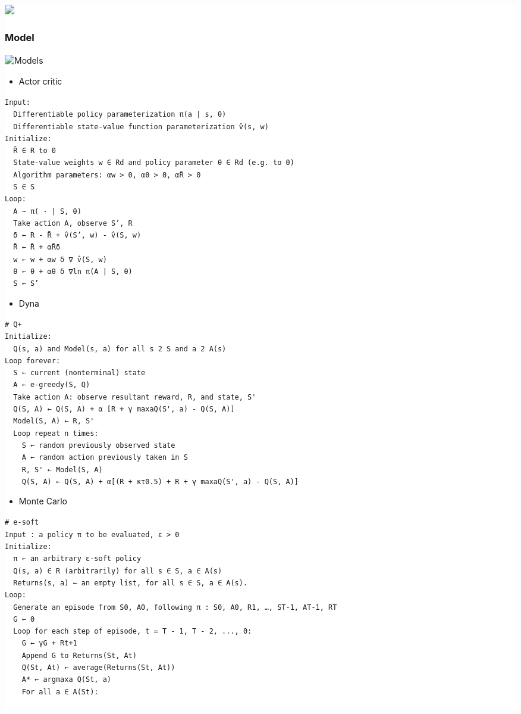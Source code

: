 ![](images/20210301_193635.png)

### Model

![Models](images/20210222_225900.png)

* Actor critic

```text
Input:
  Differentiable policy parameterization π(a | s, θ)
  Differentiable state-value function parameterization v̂(s, w)
Initialize:
  R̄ ∈ R to 0
  State-value weights w ∈ Rd and policy parameter θ ∈ Rd (e.g. to 0)
  Algorithm parameters: αw > 0, αθ > 0, αR̄ > 0
  S ∈ S
Loop:
  A ~ π( · | S, θ)
  Take action A, observe S’, R
  δ ← R - R̄ + v̂(S’, w) - v̂(S, w)
  R̄ ← R̄ + αR̄δ
  w ← w + αw δ ∇ v̂(S, w)
  θ ← θ + αθ δ ∇ln π(A | S, θ)
  S ← S’
```

* Dyna

```text
# Q+
Initialize:
  Q(s, a) and Model(s, a) for all s 2 S and a 2 A(s)
Loop forever:
  S ← current (nonterminal) state
  A ← e-greedy(S, Q)
  Take action A: observe resultant reward, R, and state, S'
  Q(S, A) ← Q(S, A) + α [R + γ maxaQ(S', a) - Q(S, A)]
  Model(S, A) ← R, S'
  Loop repeat n times:
    S ← random previously observed state
    A ← random action previously taken in S
    R, S' ← Model(S, A)
    Q(S, A) ← Q(S, A) + α[(R + κτ0.5) + R + γ maxaQ(S', a) - Q(S, A)]
```

* Monte Carlo

```text
# e-soft
Input : a policy π to be evaluated, ε > 0
Initialize:
  π ← an arbitrary ε-soft policy
  Q(s, a) ∈ R (arbitrarily) for all s ∈ S, a ∈ A(s)
  Returns(s, a) ← an empty list, for all s ∈ S, a ∈ A(s).
Loop:
  Generate an episode from S0, A0, following π : S0, A0, R1, …, ST-1, AT-1, RT
  G ← 0
  Loop for each step of episode, t = T - 1, T - 2, ..., 0:
    G ← γG + Rt+1
    Append G to Returns(St, At)
    Q(St, At) ← average(Returns(St, At))
    A* ← argmaxa Q(St, a)
    For all a ∈ A(St):


```